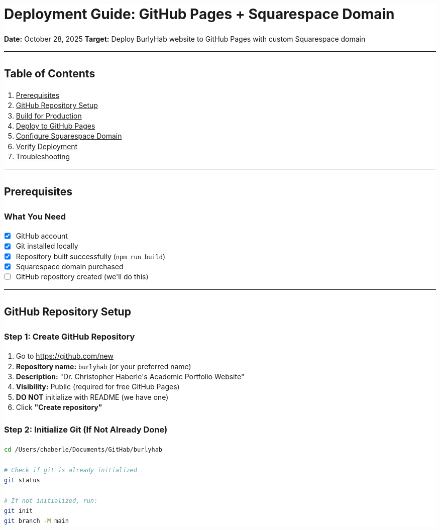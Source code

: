 # Deployment Guide: GitHub Pages + Squarespace Domain

**Date:** October 28, 2025
**Target:** Deploy BurlyHab website to GitHub Pages with custom Squarespace domain

---

## Table of Contents

1. [Prerequisites](#prerequisites)
2. [GitHub Repository Setup](#github-repository-setup)
3. [Build for Production](#build-for-production)
4. [Deploy to GitHub Pages](#deploy-to-github-pages)
5. [Configure Squarespace Domain](#configure-squarespace-domain)
6. [Verify Deployment](#verify-deployment)
7. [Troubleshooting](#troubleshooting)

---

## Prerequisites

### What You Need

- [x] GitHub account
- [x] Git installed locally
- [x] Repository built successfully (`npm run build`)
- [x] Squarespace domain purchased
- [ ] GitHub repository created (we'll do this)

---

## GitHub Repository Setup

### Step 1: Create GitHub Repository

1. Go to https://github.com/new
2. **Repository name:** `burlyhab` (or your preferred name)
3. **Description:** "Dr. Christopher Haberle's Academic Portfolio Website"
4. **Visibility:** Public (required for free GitHub Pages)
5. **DO NOT** initialize with README (we have one)
6. Click **"Create repository"**

### Step 2: Initialize Git (If Not Already Done)

```bash
cd /Users/chaberle/Documents/GitHab/burlyhab

# Check if git is already initialized
git status

# If not initialized, run:
git init
git branch -M main
```
